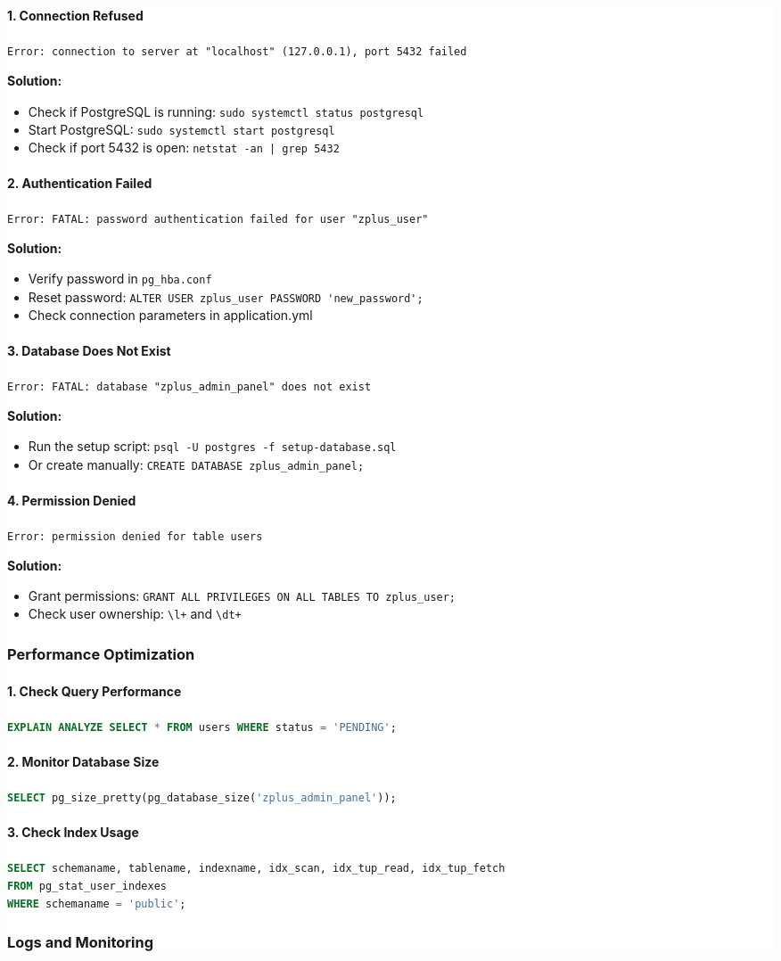 #### 1. Connection Refused
```
Error: connection to server at "localhost" (127.0.0.1), port 5432 failed
```
**Solution:**
- Check if PostgreSQL is running: `sudo systemctl status postgresql`
- Start PostgreSQL: `sudo systemctl start postgresql`
- Check if port 5432 is open: `netstat -an | grep 5432`

#### 2. Authentication Failed
```
Error: FATAL: password authentication failed for user "zplus_user"
```
**Solution:**
- Verify password in `pg_hba.conf`
- Reset password: `ALTER USER zplus_user PASSWORD 'new_password';`
- Check connection parameters in application.yml

#### 3. Database Does Not Exist
```
Error: FATAL: database "zplus_admin_panel" does not exist
```
**Solution:**
- Run the setup script: `psql -U postgres -f setup-database.sql`
- Or create manually: `CREATE DATABASE zplus_admin_panel;`

#### 4. Permission Denied
```
Error: permission denied for table users
```
**Solution:**
- Grant permissions: `GRANT ALL PRIVILEGES ON ALL TABLES TO zplus_user;`
- Check user ownership: `\l+` and `\dt+`

### Performance Optimization

#### 1. Check Query Performance
```sql
EXPLAIN ANALYZE SELECT * FROM users WHERE status = 'PENDING';
```

#### 2. Monitor Database Size
```sql
SELECT pg_size_pretty(pg_database_size('zplus_admin_panel'));
```

#### 3. Check Index Usage
```sql
SELECT schemaname, tablename, indexname, idx_scan, idx_tup_read, idx_tup_fetch
FROM pg_stat_user_indexes
WHERE schemaname = 'public';
```

### Logs and Monitoring

